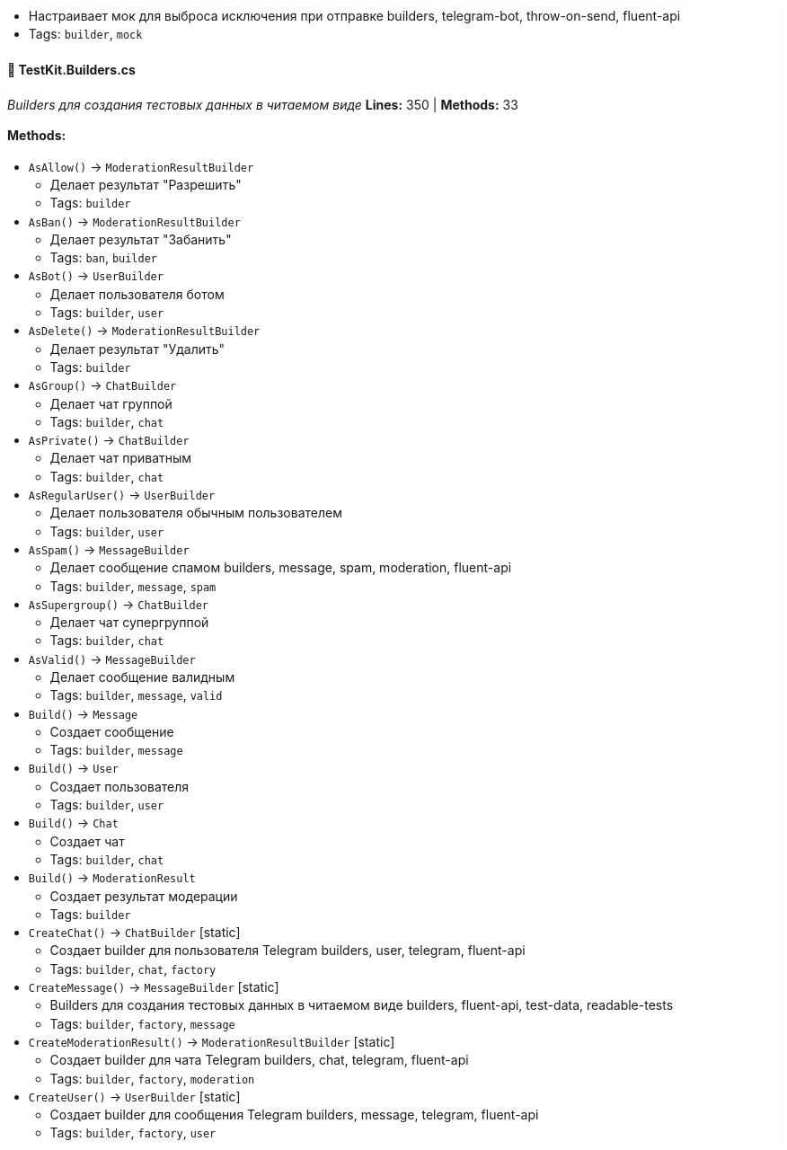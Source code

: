   - Настраивает мок для выброса исключения при отправке <tags>builders, telegram-bot, throw-on-send, fluent-api</tags>
  - Tags: `builder`, `mock`

#### 📄 TestKit.Builders.cs
*Builders для создания тестовых данных в читаемом виде*
**Lines:** 350 | **Methods:** 33

**Methods:**
- `AsAllow()` → `ModerationResultBuilder`
  - Делает результат "Разрешить"
  - Tags: `builder`
- `AsBan()` → `ModerationResultBuilder`
  - Делает результат "Забанить"
  - Tags: `ban`, `builder`
- `AsBot()` → `UserBuilder`
  - Делает пользователя ботом
  - Tags: `builder`, `user`
- `AsDelete()` → `ModerationResultBuilder`
  - Делает результат "Удалить"
  - Tags: `builder`
- `AsGroup()` → `ChatBuilder`
  - Делает чат группой
  - Tags: `builder`, `chat`
- `AsPrivate()` → `ChatBuilder`
  - Делает чат приватным
  - Tags: `builder`, `chat`
- `AsRegularUser()` → `UserBuilder`
  - Делает пользователя обычным пользователем
  - Tags: `builder`, `user`
- `AsSpam()` → `MessageBuilder`
  - Делает сообщение спамом <tags>builders, message, spam, moderation, fluent-api</tags>
  - Tags: `builder`, `message`, `spam`
- `AsSupergroup()` → `ChatBuilder`
  - Делает чат супергруппой
  - Tags: `builder`, `chat`
- `AsValid()` → `MessageBuilder`
  - Делает сообщение валидным
  - Tags: `builder`, `message`, `valid`
- `Build()` → `Message`
  - Создает сообщение
  - Tags: `builder`, `message`
- `Build()` → `User`
  - Создает пользователя
  - Tags: `builder`, `user`
- `Build()` → `Chat`
  - Создает чат
  - Tags: `builder`, `chat`
- `Build()` → `ModerationResult`
  - Создает результат модерации
  - Tags: `builder`
- `CreateChat()` → `ChatBuilder` [static]
  - Создает builder для пользователя Telegram <tags>builders, user, telegram, fluent-api</tags>
  - Tags: `builder`, `chat`, `factory`
- `CreateMessage()` → `MessageBuilder` [static]
  - Builders для создания тестовых данных в читаемом виде <tags>builders, fluent-api, test-data, readable-tests</tags>
  - Tags: `builder`, `factory`, `message`
- `CreateModerationResult()` → `ModerationResultBuilder` [static]
  - Создает builder для чата Telegram <tags>builders, chat, telegram, fluent-api</tags>
  - Tags: `builder`, `factory`, `moderation`
- `CreateUser()` → `UserBuilder` [static]
  - Создает builder для сообщения Telegram <tags>builders, message, telegram, fluent-api</tags>
  - Tags: `builder`, `factory`, `user`